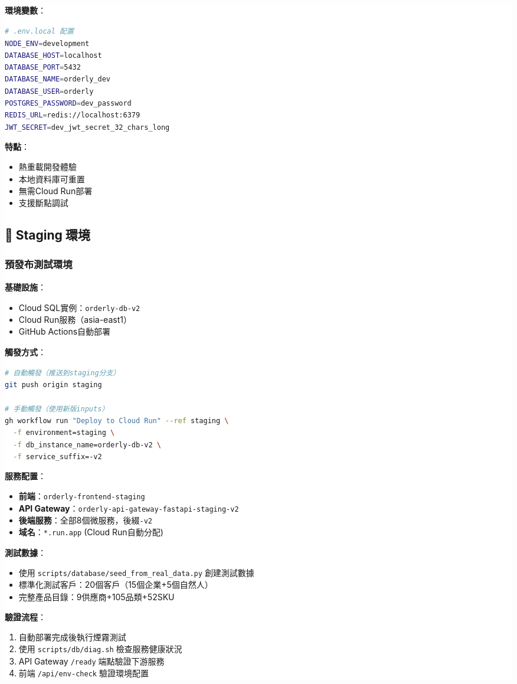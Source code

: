**環境變數**：
```bash
# .env.local 配置
NODE_ENV=development
DATABASE_HOST=localhost
DATABASE_PORT=5432
DATABASE_NAME=orderly_dev
DATABASE_USER=orderly
POSTGRES_PASSWORD=dev_password
REDIS_URL=redis://localhost:6379
JWT_SECRET=dev_jwt_secret_32_chars_long
```

**特點**：
- 熱重載開發體驗
- 本地資料庫可重置
- 無需Cloud Run部署
- 支援斷點調試

## 🧪 Staging 環境

### 預發布測試環境

**基礎設施**：
- Cloud SQL實例：`orderly-db-v2`
- Cloud Run服務（asia-east1）
- GitHub Actions自動部署

**觸發方式**：
```bash
# 自動觸發（推送到staging分支）
git push origin staging

# 手動觸發（使用新版inputs）
gh workflow run "Deploy to Cloud Run" --ref staging \
  -f environment=staging \
  -f db_instance_name=orderly-db-v2 \
  -f service_suffix=-v2
```

**服務配置**：
- **前端**：`orderly-frontend-staging`
- **API Gateway**：`orderly-api-gateway-fastapi-staging-v2`
- **後端服務**：全部8個微服務，後綴`-v2`
- **域名**：`*.run.app` (Cloud Run自動分配)

**測試數據**：
- 使用 `scripts/database/seed_from_real_data.py` 創建測試數據
- 標準化測試客戶：20個客戶（15個企業+5個自然人）
- 完整產品目錄：9供應商+105品類+52SKU

**驗證流程**：
1. 自動部署完成後執行煙霧測試
2. 使用 `scripts/db/diag.sh` 檢查服務健康狀況
3. API Gateway `/ready` 端點驗證下游服務
4. 前端 `/api/env-check` 驗證環境配置
